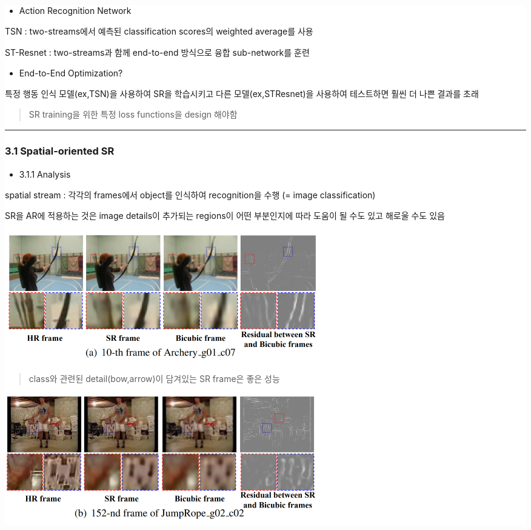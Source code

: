 * Action Recognition Network

TSN : two-streams에서 예측된 classification scores의 weighted average를 사용

ST-Resnet : two-streams과 함께 end-to-end 방식으로 융합 sub-network를 훈련

* End-to-End Optimization?

특정 행동 인식 모델(ex,TSN)을 사용하여 SR을 학습시키고 다른 모델(ex,STResnet)을 사용하여 테스트하면 훨씬 더 나쁜 결과를 초래

> SR training을 위한 특정 loss functions을 design 해야함

* * *

### 3.1 Spatial-oriented SR

* 3.1.1 Analysis

spatial stream : 각각의 frames에서 object를 인식하여 recognition을 수행 (= image classification)

SR을 AR에 적용하는 것은 image details이 추가되는 regions이 어떤 부분인지에 따라 도움이 될 수도 있고 해로울 수도 있음

<img src="/assets/img/two-streamSR/fig2.a.PNG" width="60%" height="60%" title="70px" alt="memoryblock">

> class와 관련된 detail(bow,arrow)이 담겨있는 SR frame은 좋은 성능

<img src="/assets/img/two-streamSR/fig2.b.PNG" width="60%" height="60%" title="70px" alt="memoryblock">
